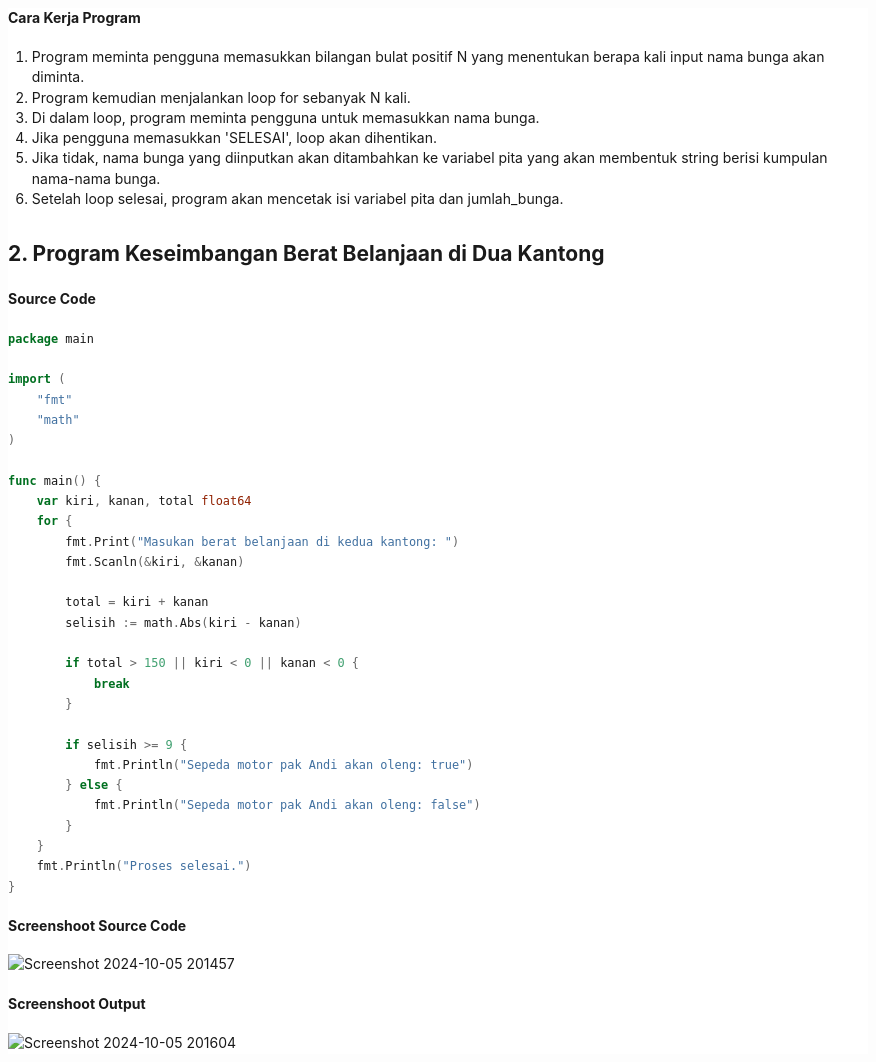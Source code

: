 #### Cara Kerja Program
1. Program meminta pengguna memasukkan bilangan bulat positif N yang menentukan berapa kali input nama bunga akan diminta.
2. Program kemudian menjalankan loop for sebanyak N kali.
3. Di dalam loop, program meminta pengguna untuk memasukkan nama bunga.
4. Jika pengguna memasukkan 'SELESAI', loop akan dihentikan.
5. Jika tidak, nama bunga yang diinputkan akan ditambahkan ke variabel pita yang akan membentuk string berisi kumpulan nama-nama bunga.
6. Setelah loop selesai, program akan mencetak isi variabel pita dan jumlah_bunga.

## 2. Program Keseimbangan Berat Belanjaan di Dua Kantong

#### Source Code
```go
package main

import (
	"fmt"
	"math"
)

func main() {
	var kiri, kanan, total float64
	for {
		fmt.Print("Masukan berat belanjaan di kedua kantong: ")
		fmt.Scanln(&kiri, &kanan)

		total = kiri + kanan
		selisih := math.Abs(kiri - kanan)

		if total > 150 || kiri < 0 || kanan < 0 {
			break
		}

		if selisih >= 9 {
			fmt.Println("Sepeda motor pak Andi akan oleng: true")
		} else {
			fmt.Println("Sepeda motor pak Andi akan oleng: false")
		}
	}
	fmt.Println("Proses selesai.")
}

```
#### Screenshoot Source Code

![Screenshot 2024-10-05 201457](https://github.com/user-attachments/assets/fa0c2086-089f-4754-bef3-9056bebbb52f)


#### Screenshoot Output
![Screenshot 2024-10-05 201604](https://github.com/user-attachments/assets/38959b5f-ad57-4ca5-9159-a9c221fa0152)
